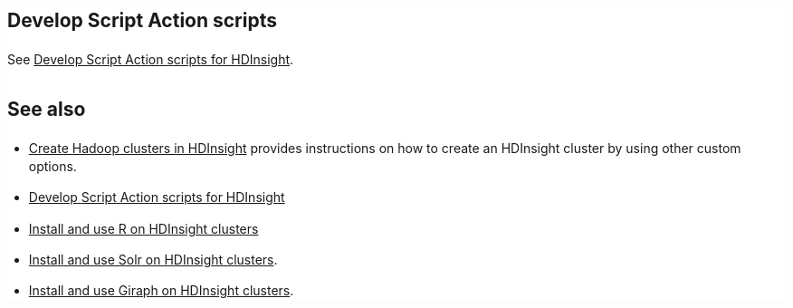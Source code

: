 ## Develop Script Action scripts

See [Develop Script Action scripts for HDInsight][hdinsight-write-script].


## See also

- [Create Hadoop clusters in HDInsight][hdinsight-provision-cluster] provides instructions on how to create an HDInsight cluster by using other custom options.
- [Develop Script Action scripts for HDInsight][hdinsight-write-script]

- [Install and use R on HDInsight clusters][hdinsight-install-r]
- [Install and use Solr on HDInsight clusters](/documentation/articles/hdinsight-hadoop-solr-install-v1).
- [Install and use Giraph on HDInsight clusters](/documentation/articles/hdinsight-hadoop-giraph-install-v1).



[hdinsight-install-r]: /documentation/articles/hdinsight-hadoop-r-scripts
[hdinsight-write-script]: /documentation/articles/hdinsight-hadoop-script-actions
[hdinsight-provision-cluster]: /documentation/articles/hdinsight-provision-clusters-v1
[powershell-install-configure]: /documentation/articles/powershell-install-configure



[img-hdi-cluster-states]: ./media/hdinsight-hadoop-customize-cluster-v1/HDI-Cluster-state.png "Stages during cluster creation"
